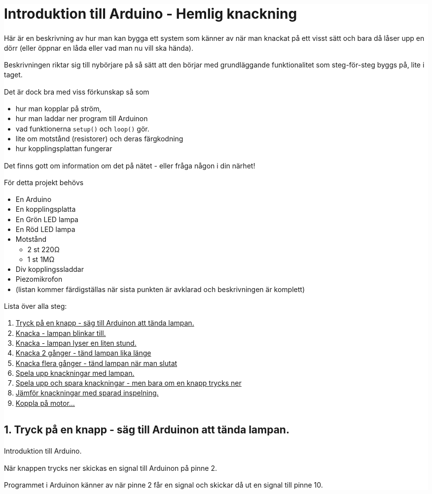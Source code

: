 # Introduktion till Arduino - Hemlig knackning

Här är en beskrivning av hur man kan bygga ett system som känner av när man knackat på ett visst sätt och bara då låser upp en dörr (eller öppnar en låda eller vad man nu vill ska hända).

Beskrivningen riktar sig till nybörjare på så sätt att den börjar med grundläggande funktionalitet som steg-för-steg byggs på, lite i taget.

Det är dock bra med viss förkunskap så som

  - hur man kopplar på ström, 
  - hur man laddar ner program till Arduinon
  - vad funktionerna ```setup()``` och ```loop()``` gör.
  - lite om motstånd (resistorer) och deras färgkodning
  - hur kopplingsplattan fungerar

Det finns gott om information om det på nätet - eller fråga någon i din närhet!  

För detta projekt behövs

  - En Arduino 
  - En kopplingsplatta
  - En Grön LED lampa
  - En Röd LED lampa
  - Motstånd
    - 2 st 220Ω
    - 1 st 1MΩ
  - Div kopplingssladdar
  - Piezomikrofon
  - (listan kommer färdigställas när sista punkten är avklarad och beskrivningen är komplett)

Lista över alla steg:

  1. [Tryck på en knapp - säg till Arduinon att tända lampan.](#step_1)
  1. [Knacka - lampan blinkar till.](#step_2)
  1. [Knacka - lampan lyser en liten stund.](#step_3)
  1. [Knacka 2 gånger - tänd lampan lika länge](#step_4)
  1. [Knacka flera gånger - tänd lampan när man slutat](#step_5)
  1. [Spela upp knackningar med lampan.](#step_6)
  1. [Spela upp och spara knackningar - men bara om en knapp trycks ner](#step_7)
  1. [Jämför knackningar med sparad inspelning.](#step_8)
  1. [Koppla på motor...](#step_9)

## <a name="step_1"></a>1. Tryck på en knapp - säg till Arduinon att tända lampan.
Introduktion till Arduino.

När knappen trycks ner skickas en signal till Arduinon på pinne 2.

Programmet i Arduinon känner av när pinne 2 får en signal och skickar då ut en signal till pinne 10.
